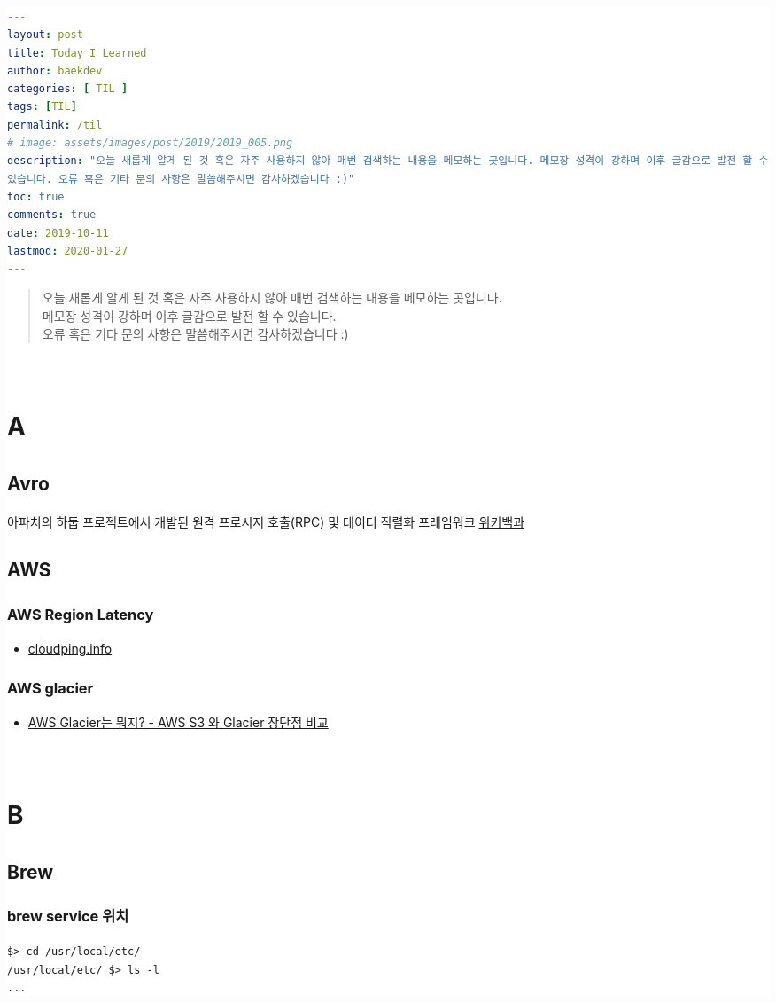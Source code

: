 ```yaml
---
layout: post
title: Today I Learned
author: baekdev
categories: [ TIL ]
tags: [TIL]
permalink: /til  
# image: assets/images/post/2019/2019_005.png
description: "오늘 새롭게 알게 된 것 혹은 자주 사용하지 않아 매번 검색하는 내용을 메모하는 곳입니다. 메모장 성격이 강하며 이후 글감으로 발전 할 수 있습니다. 오류 혹은 기타 문의 사항은 말씀해주시면 감사하겠습니다 :)" 
toc: true  
comments: true  
date: 2019-10-11   
lastmod: 2020-01-27  
---  
```


> 오늘 새롭게 알게 된 것 혹은 자주 사용하지 않아 매번 검색하는 내용을 메모하는 곳입니다.  
> 메모장 성격이 강하며 이후 글감으로 발전 할 수 있습니다.  
> 오류 혹은 기타 문의 사항은 말씀해주시면 감사하겠습니다 :)   


<span id="top"></span>  

<br/>  

# A  

## Avro  
아파치의 하둡 프로젝트에서 개발된 원격 프로시저 호출(RPC) 및 데이터 직렬화 프레임워크 [위키백과](https://ko.wikipedia.org/wiki/%EC%95%84%ED%8C%8C%EC%B9%98_%EC%95%84%EB%B8%8C%EB%A1%9C)  


## AWS  

### AWS Region Latency
- [cloudping.info](http://www.cloudping.info/)   

### AWS glacier  
- [AWS Glacier는 뭐지? - AWS S3 와 Glacier 장단점 비교](https://bluese05.tistory.com/35)  


<br/>  

# B  

## Brew  
### brew service 위치  
```terminal
$> cd /usr/local/etc/
/usr/local/etc/ $> ls -l
...
``` 


[^1]: [Group By 시간에 대해서 질문 좀 드릴께요](http://www.mysqlkorea.com/gnuboard4/bbs/board.php?bo_table=community_04&wr_id=1270)  